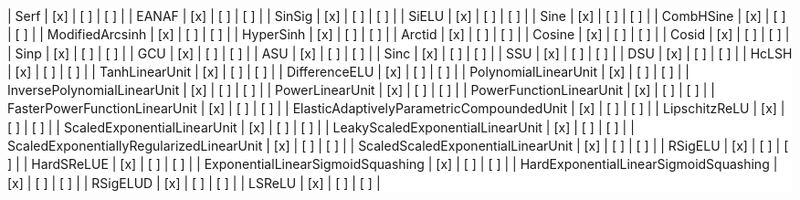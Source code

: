| Serf | [x] | [ ] | [ ] |
| EANAF | [x] | [ ] | [ ] |
| SinSig | [x] | [ ] | [ ] |
| SiELU | [x] | [ ] | [ ] |
| Sine | [x] | [ ] | [ ] |
| CombHSine | [x] | [ ] | [ ] |
| ModifiedArcsinh | [x] | [ ] | [ ] |
| HyperSinh | [x] | [ ] | [ ] |
| Arctid | [x] | [ ] | [ ] |
| Cosine | [x] | [ ] | [ ] |
| Cosid | [x] | [ ] | [ ] |
| Sinp | [x] | [ ] | [ ] |
| GCU | [x] | [ ] | [ ] |
| ASU | [x] | [ ] | [ ] |
| Sinc | [x] | [ ] | [ ] |
| SSU | [x] | [ ] | [ ] |
| DSU | [x] | [ ] | [ ] |
| HcLSH | [x] | [ ] | [ ] |
| TanhLinearUnit | [x] | [ ] | [ ] |
| DifferenceELU | [x] | [ ] | [ ] |
| PolynomialLinearUnit | [x] | [ ] | [ ] |
| InversePolynomialLinearUnit | [x] | [ ] | [ ] |
| PowerLinearUnit | [x] | [ ] | [ ] |
| PowerFunctionLinearUnit | [x] | [ ] | [ ] |
| FasterPowerFunctionLinearUnit | [x] | [ ] | [ ] |
| ElasticAdaptivelyParametricCompoundedUnit | [x] | [ ] | [ ] |
| LipschitzReLU | [x] | [ ] | [ ] |
| ScaledExponentialLinearUnit | [x] | [ ] | [ ] |
| LeakyScaledExponentialLinearUnit | [x] | [ ] | [ ] |
| ScaledExponentiallyRegularizedLinearUnit | [x] | [ ] | [ ] |
| ScaledScaledExponentialLinearUnit | [x] | [ ] | [ ] |
| RSigELU | [x] | [ ] | [ ] |
| HardSReLUE | [x] | [ ] | [ ] |
| ExponentialLinearSigmoidSquashing | [x] | [ ] | [ ] |
| HardExponentialLinearSigmoidSquashing | [x] | [ ] | [ ] |
| RSigELUD | [x] | [ ] | [ ] |
| LSReLU | [x] | [ ] | [ ] |